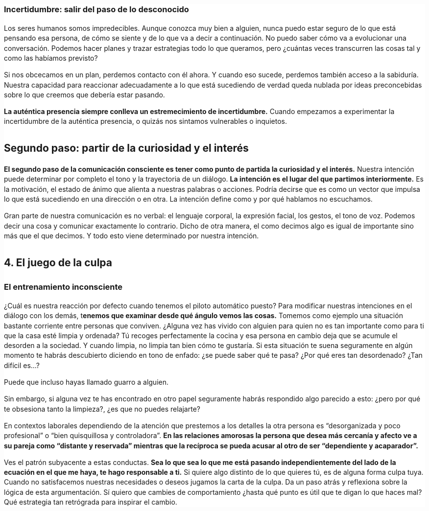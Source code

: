 
### Incertidumbre: salir del paso de lo desconocido

Los seres humanos somos impredecibles. Aunque conozca muy bien a alguien, nunca puedo estar seguro de lo que está pensando esa persona, de cómo se siente y de lo que va a decir a continuación. No puedo saber cómo va a evolucionar una conversación. Podemos hacer planes y trazar estrategias todo lo que queramos, pero ¿cuántas veces transcurren las cosas tal y como las habíamos previsto?

Si nos obcecamos en un plan, perdemos contacto con él ahora. Y cuando eso sucede, perdemos también acceso a la sabiduría. Nuestra capacidad para reaccionar adecuadamente a lo que está sucediendo de verdad queda nublada por ideas preconcebidas sobre lo que creemos que debería estar pasando.

**La auténtica presencia siempre conlleva un estremecimiento de incertidumbre.** Cuando empezamos a experimentar la incertidumbre de la auténtica presencia, o quizás nos sintamos vulnerables o inquietos.

## Segundo paso: partir de la curiosidad y el interés

**El segundo paso de la comunicación consciente es tener como punto de partida la curiosidad y el interés.** Nuestra intención puede determinar por completo el tono y la trayectoria de un diálogo. **La intención es el lugar del que partimos interiormente.** Es la motivación, el estado de ánimo que alienta a nuestras palabras o acciones. Podría decirse que es como un vector que impulsa lo que está sucediendo en una dirección o en otra. La intención define como y por qué hablamos no escuchamos.

Gran parte de nuestra comunicación es no verbal: el lenguaje corporal, la expresión facial, los gestos, el tono de voz. Podemos decir una cosa y comunicar exactamente lo contrario. Dicho de otra manera, el como decimos algo es igual de importante sino más que el que decimos. Y todo esto viene determinado por nuestra intención.

## 4. El juego de la culpa

### El entrenamiento inconsciente

¿Cuál es nuestra reacción por defecto cuando tenemos el piloto automático puesto? Para modificar nuestras intenciones en el diálogo con los demás, t**enemos que examinar desde qué ángulo vemos las cosas.** Tomemos como ejemplo una situación bastante corriente entre personas que conviven. ¿Alguna vez has vivido con alguien para quien no es tan importante como para ti que la casa esté limpia y ordenada? Tú recoges perfectamente la cocina y esa persona en cambio deja que se acumule el desorden a la sociedad. Y cuando limpia, no limpia tan bien cómo te gustaría. Si esta situación te suena seguramente en algún momento te habrás descubierto diciendo en tono de enfado: ¿se puede saber qué te pasa? ¿Por qué eres tan desordenado? ¿Tan difícil es...?

Puede que incluso hayas llamado guarro a alguien.

Sin embargo, si alguna vez te has encontrado en otro papel seguramente habrás respondido algo parecido a esto: ¿pero por qué te obsesiona tanto la limpieza?, ¿es que no puedes relajarte?

En contextos laborales dependiendo de la atención que prestemos a los detalles la otra persona es “desorganizada y poco profesional” o “bien quisquillosa y controladora”. **En las relaciones amorosas la persona que desea más cercanía y afecto ve a su pareja como “distante y reservada” mientras que la recíproca se pueda acusar al otro de ser “dependiente y acaparador”.**

Ves el patrón subyacente a estas conductas. **Sea lo que sea lo que me está pasando independientemente del lado de la ecuación en el que me haya, te hago responsable a ti.** Si quiere algo distinto de lo que quieres tú, es de alguna forma culpa tuya. Cuando no satisfacemos nuestras necesidades o deseos jugamos la carta de la culpa.
Da un paso atrás y reflexiona sobre la lógica de esta argumentación. Sí quiero que cambies de comportamiento ¿hasta qué punto es útil que te digan lo que haces mal? Qué estrategia tan retrógrada para inspirar el cambio.
